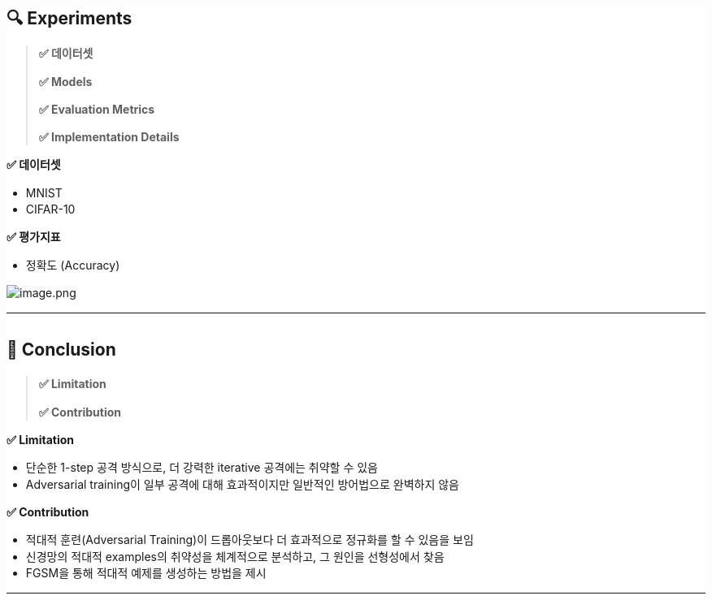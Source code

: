 ## **🔍 Experiments**

> **✅ 데이터셋**
> 
> 
> **✅ Models**
> 
> **✅ Evaluation Metrics**
> 
> **✅ Implementation Details**
> 
</aside>

**✅ 데이터셋**

- MNIST
- CIFAR-10

**✅ 평가지표**

- 정확도 (Accuracy)

![image.png](Week5_Task_%E1%84%8B%E1%85%AE%E1%84%85%E1%85%B5%E1%86%B7%201c604fc3e65180369798cf8c8d513807/image%203.png)

</aside>

---

<aside>

<aside>

## **📖 Conclusion**

> **✅ Limitation**
> 
> 
> **✅ Contribution**
> 
</aside>

**✅ Limitation**

- 단순한 1-step 공격 방식으로, 더 강력한 iterative 공격에는 취약할 수 있음
- Adversarial training이 일부 공격에 대해 효과적이지만 일반적인 방어법으로 완벽하지 않음

**✅ Contribution**

- 적대적 훈련(Adversarial Training)이 드롭아웃보다 더 효과적으로 정규화를 할 수 있음을 보임
- 신경망의 적대적 examples의 취약성을 체계적으로 분석하고, 그 원인을 선형성에서 찾음
- FGSM을 통해 적대적 예제를 생성하는 방법을 제시
</aside>

---

<aside>
